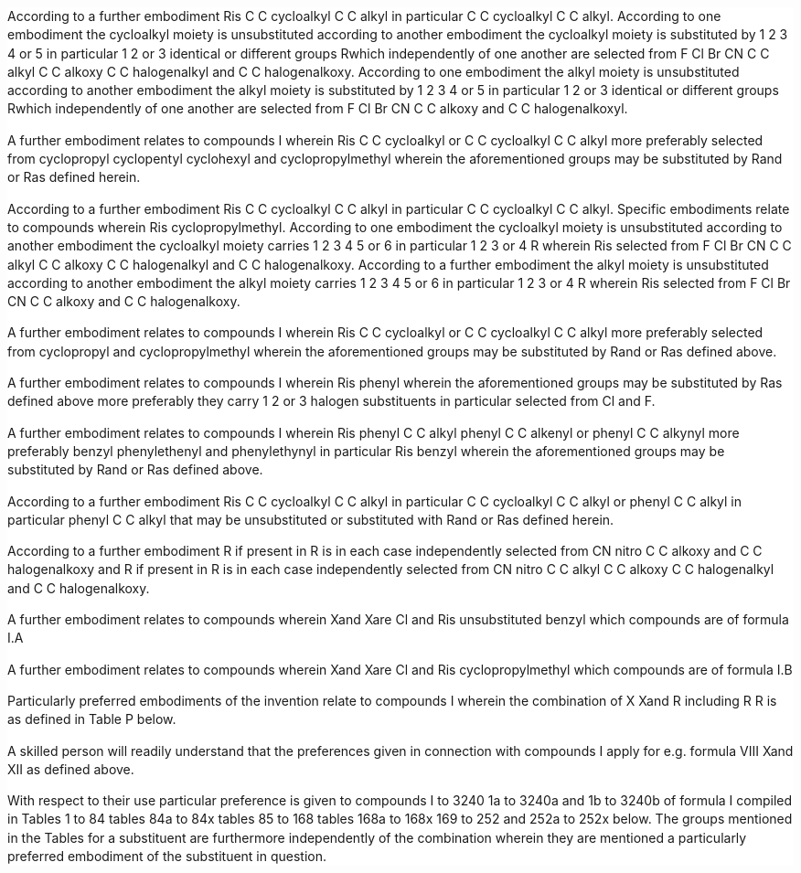 According to a further embodiment Ris C C cycloalkyl C C alkyl in particular C C cycloalkyl C C alkyl. According to one embodiment the cycloalkyl moiety is unsubstituted according to another embodiment the cycloalkyl moiety is substituted by 1 2 3 4 or 5 in particular 1 2 or 3 identical or different groups Rwhich independently of one another are selected from F Cl Br CN C C alkyl C C alkoxy C C halogenalkyl and C C halogenalkoxy. According to one embodiment the alkyl moiety is unsubstituted according to another embodiment the alkyl moiety is substituted by 1 2 3 4 or 5 in particular 1 2 or 3 identical or different groups Rwhich independently of one another are selected from F Cl Br CN C C alkoxy and C C halogenalkoxyl.

A further embodiment relates to compounds I wherein Ris C C cycloalkyl or C C cycloalkyl C C alkyl more preferably selected from cyclopropyl cyclopentyl cyclohexyl and cyclopropylmethyl wherein the aforementioned groups may be substituted by Rand or Ras defined herein.

According to a further embodiment Ris C C cycloalkyl C C alkyl in particular C C cycloalkyl C C alkyl. Specific embodiments relate to compounds wherein Ris cyclopropylmethyl. According to one embodiment the cycloalkyl moiety is unsubstituted according to another embodiment the cycloalkyl moiety carries 1 2 3 4 5 or 6 in particular 1 2 3 or 4 R wherein Ris selected from F Cl Br CN C C alkyl C C alkoxy C C halogenalkyl and C C halogenalkoxy. According to a further embodiment the alkyl moiety is unsubstituted according to another embodiment the alkyl moiety carries 1 2 3 4 5 or 6 in particular 1 2 3 or 4 R wherein Ris selected from F Cl Br CN C C alkoxy and C C halogenalkoxy.

A further embodiment relates to compounds I wherein Ris C C cycloalkyl or C C cycloalkyl C C alkyl more preferably selected from cyclopropyl and cyclopropylmethyl wherein the aforementioned groups may be substituted by Rand or Ras defined above.

A further embodiment relates to compounds I wherein Ris phenyl wherein the aforementioned groups may be substituted by Ras defined above more preferably they carry 1 2 or 3 halogen substituents in particular selected from Cl and F.

A further embodiment relates to compounds I wherein Ris phenyl C C alkyl phenyl C C alkenyl or phenyl C C alkynyl more preferably benzyl phenylethenyl and phenylethynyl in particular Ris benzyl wherein the aforementioned groups may be substituted by Rand or Ras defined above.

According to a further embodiment Ris C C cycloalkyl C C alkyl in particular C C cycloalkyl C C alkyl or phenyl C C alkyl in particular phenyl C C alkyl that may be unsubstituted or substituted with Rand or Ras defined herein.

According to a further embodiment R if present in R is in each case independently selected from CN nitro C C alkoxy and C C halogenalkoxy and R if present in R is in each case independently selected from CN nitro C C alkyl C C alkoxy C C halogenalkyl and C C halogenalkoxy.

A further embodiment relates to compounds wherein Xand Xare Cl and Ris unsubstituted benzyl which compounds are of formula I.A 

A further embodiment relates to compounds wherein Xand Xare Cl and Ris cyclopropylmethyl which compounds are of formula I.B 

Particularly preferred embodiments of the invention relate to compounds I wherein the combination of X Xand R including R R is as defined in Table P below.

A skilled person will readily understand that the preferences given in connection with compounds I apply for e.g. formula VIII Xand XII as defined above.

With respect to their use particular preference is given to compounds I to 3240 1a to 3240a and 1b to 3240b of formula I compiled in Tables 1 to 84 tables 84a to 84x tables 85 to 168 tables 168a to 168x 169 to 252 and 252a to 252x below. The groups mentioned in the Tables for a substituent are furthermore independently of the combination wherein they are mentioned a particularly preferred embodiment of the substituent in question.
